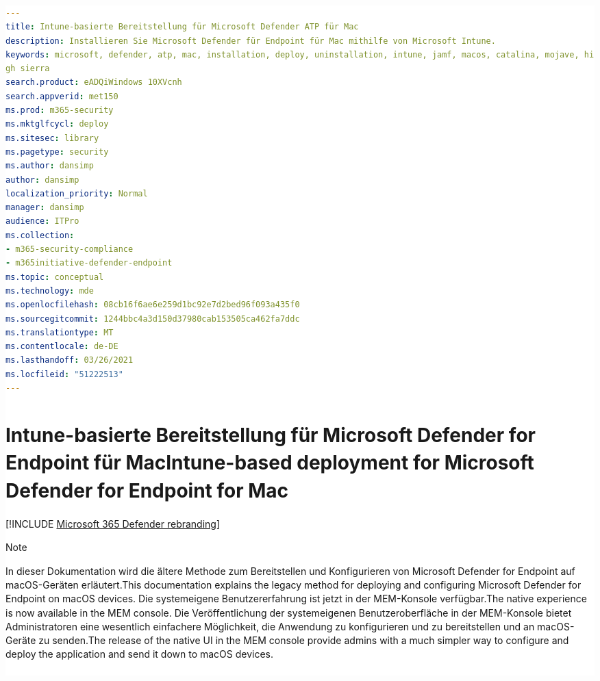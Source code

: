 ```yaml
---
title: Intune-basierte Bereitstellung für Microsoft Defender ATP für Mac
description: Installieren Sie Microsoft Defender für Endpoint für Mac mithilfe von Microsoft Intune.
keywords: microsoft, defender, atp, mac, installation, deploy, uninstallation, intune, jamf, macos, catalina, mojave, high sierra
search.product: eADQiWindows 10XVcnh
search.appverid: met150
ms.prod: m365-security
ms.mktglfcycl: deploy
ms.sitesec: library
ms.pagetype: security
ms.author: dansimp
author: dansimp
localization_priority: Normal
manager: dansimp
audience: ITPro
ms.collection:
- m365-security-compliance
- m365initiative-defender-endpoint
ms.topic: conceptual
ms.technology: mde
ms.openlocfilehash: 08cb16f6ae6e259d1bc92e7d2bed96f093a435f0
ms.sourcegitcommit: 1244bbc4a3d150d37980cab153505ca462fa7ddc
ms.translationtype: MT
ms.contentlocale: de-DE
ms.lasthandoff: 03/26/2021
ms.locfileid: "51222513"
---
```

# <a name="intune-based-deployment-for-microsoft-defender-for-endpoint-for-mac"></a><span data-ttu-id="bd4b7-104">Intune-basierte Bereitstellung für Microsoft Defender for Endpoint für Mac</span><span class="sxs-lookup"><span data-stu-id="bd4b7-104">Intune-based deployment for Microsoft Defender for Endpoint for Mac</span></span>

[!INCLUDE [Microsoft 365 Defender rebranding](../../includes/microsoft-defender.md)]


> [!NOTE]
> <span data-ttu-id="bd4b7-105">In dieser Dokumentation wird die ältere Methode zum Bereitstellen und Konfigurieren von Microsoft Defender for Endpoint auf macOS-Geräten erläutert.</span><span class="sxs-lookup"><span data-stu-id="bd4b7-105">This documentation explains the legacy method for deploying and configuring Microsoft Defender for Endpoint on macOS devices.</span></span> <span data-ttu-id="bd4b7-106">Die systemeigene Benutzererfahrung ist jetzt in der MEM-Konsole verfügbar.</span><span class="sxs-lookup"><span data-stu-id="bd4b7-106">The native experience is now available in the MEM console.</span></span> <span data-ttu-id="bd4b7-107">Die Veröffentlichung der systemeigenen Benutzeroberfläche in der MEM-Konsole bietet Administratoren eine wesentlich einfachere Möglichkeit, die Anwendung zu konfigurieren und zu bereitstellen und an macOS-Geräte zu senden.</span><span class="sxs-lookup"><span data-stu-id="bd4b7-107">The release of the native UI in the MEM console provide admins with a much simpler way to configure and deploy the application and send it down to macOS devices.</span></span> <br> <br>